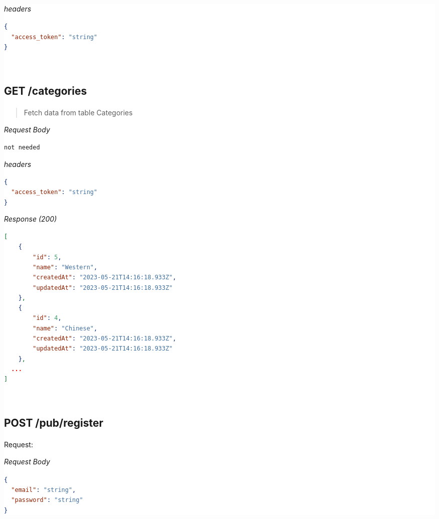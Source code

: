 _headers_

```json
{
  "access_token": "string"
}
```

&nbsp;

## GET /categories

> Fetch data from table Categories

_Request Body_

```
not needed
```

_headers_

```json
{
  "access_token": "string"
}
```

_Response (200)_

```json
[
    {
        "id": 5,
        "name": "Western",
        "createdAt": "2023-05-21T14:16:18.933Z",
        "updatedAt": "2023-05-21T14:16:18.933Z"
    },
    {
        "id": 4,
        "name": "Chinese",
        "createdAt": "2023-05-21T14:16:18.933Z",
        "updatedAt": "2023-05-21T14:16:18.933Z"
    },
  ...
]
```

&nbsp;

## POST /pub/register

Request:

_Request Body_

```json
{
  "email": "string",
  "password": "string"
}
```
